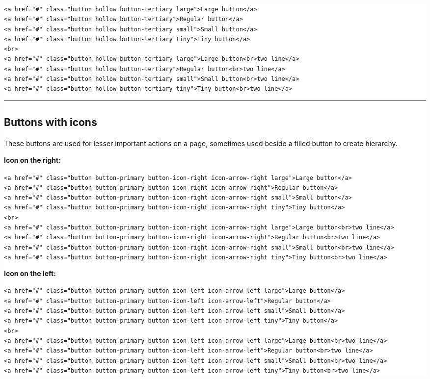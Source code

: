 ```html_example
<a href="#" class="button hollow button-tertiary large">Large button</a>
<a href="#" class="button hollow button-tertiary">Regular button</a>
<a href="#" class="button hollow button-tertiary small">Small button</a>
<a href="#" class="button hollow button-tertiary tiny">Tiny button</a>
<br>
<a href="#" class="button hollow button-tertiary large">Large button<br>two line</a>
<a href="#" class="button hollow button-tertiary">Regular button<br>two line</a>
<a href="#" class="button hollow button-tertiary small">Small button<br>two line</a>
<a href="#" class="button hollow button-tertiary tiny">Tiny button<br>two line</a>
```

---

## Buttons with icons

These buttons are used for lesser important actions on a page, sometimes used beside a filled button to create hierarchy.

**Icon on the right:**

```html_example
<a href="#" class="button button-primary button-icon-right icon-arrow-right large">Large button</a>
<a href="#" class="button button-primary button-icon-right icon-arrow-right">Regular button</a>
<a href="#" class="button button-primary button-icon-right icon-arrow-right small">Small button</a>
<a href="#" class="button button-primary button-icon-right icon-arrow-right tiny">Tiny button</a>
<br>
<a href="#" class="button button-primary button-icon-right icon-arrow-right large">Large button<br>two line</a>
<a href="#" class="button button-primary button-icon-right icon-arrow-right">Regular button<br>two line</a>
<a href="#" class="button button-primary button-icon-right icon-arrow-right small">Small button<br>two line</a>
<a href="#" class="button button-primary button-icon-right icon-arrow-right tiny">Tiny button<br>two line</a>
```

**Icon on the left:**

```html_example
<a href="#" class="button button-primary button-icon-left icon-arrow-left large">Large button</a>
<a href="#" class="button button-primary button-icon-left icon-arrow-left">Regular button</a>
<a href="#" class="button button-primary button-icon-left icon-arrow-left small">Small button</a>
<a href="#" class="button button-primary button-icon-left icon-arrow-left tiny">Tiny button</a>
<br>
<a href="#" class="button button-primary button-icon-left icon-arrow-left large">Large button<br>two line</a>
<a href="#" class="button button-primary button-icon-left icon-arrow-left">Regular button<br>two line</a>
<a href="#" class="button button-primary button-icon-left icon-arrow-left small">Small button<br>two line</a>
<a href="#" class="button button-primary button-icon-left icon-arrow-left tiny">Tiny button<br>two line</a>
```
